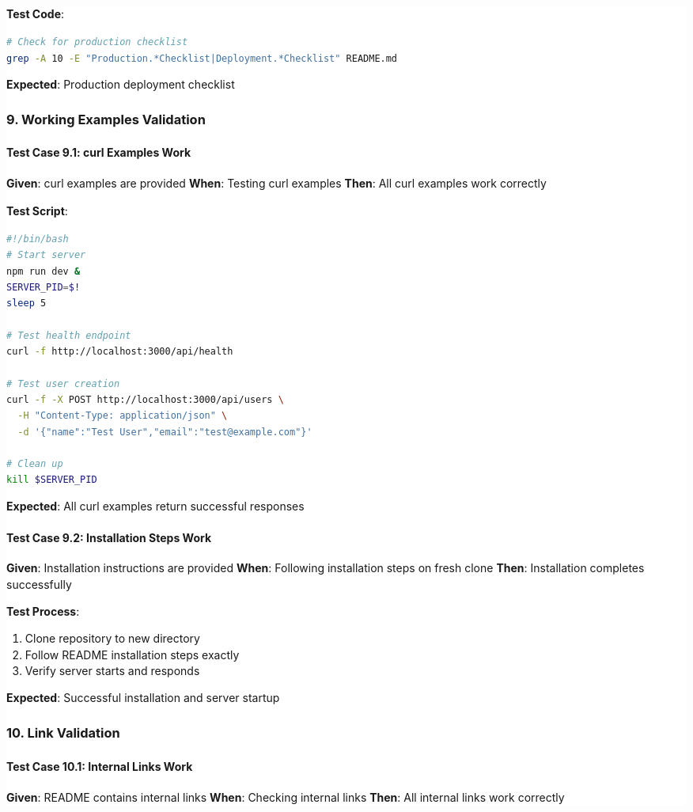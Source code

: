 **Test Code**:
```bash
# Check for production checklist
grep -A 10 -E "Production.*Checklist|Deployment.*Checklist" README.md
```

**Expected**: Production deployment checklist

### 9. Working Examples Validation

#### Test Case 9.1: curl Examples Work
**Given**: curl examples are provided
**When**: Testing curl examples
**Then**: All curl examples work correctly

**Test Script**:
```bash
#!/bin/bash
# Start server
npm run dev &
SERVER_PID=$!
sleep 5

# Test health endpoint
curl -f http://localhost:3000/api/health

# Test user creation
curl -f -X POST http://localhost:3000/api/users \
  -H "Content-Type: application/json" \
  -d '{"name":"Test User","email":"test@example.com"}'

# Clean up
kill $SERVER_PID
```

**Expected**: All curl examples return successful responses

#### Test Case 9.2: Installation Steps Work
**Given**: Installation instructions are provided
**When**: Following installation steps on fresh clone
**Then**: Installation completes successfully

**Test Process**:
1. Clone repository to new directory
2. Follow README installation steps exactly
3. Verify server starts and responds

**Expected**: Successful installation and server startup

### 10. Link Validation

#### Test Case 10.1: Internal Links Work
**Given**: README contains internal links
**When**: Checking internal links
**Then**: All internal links work correctly
